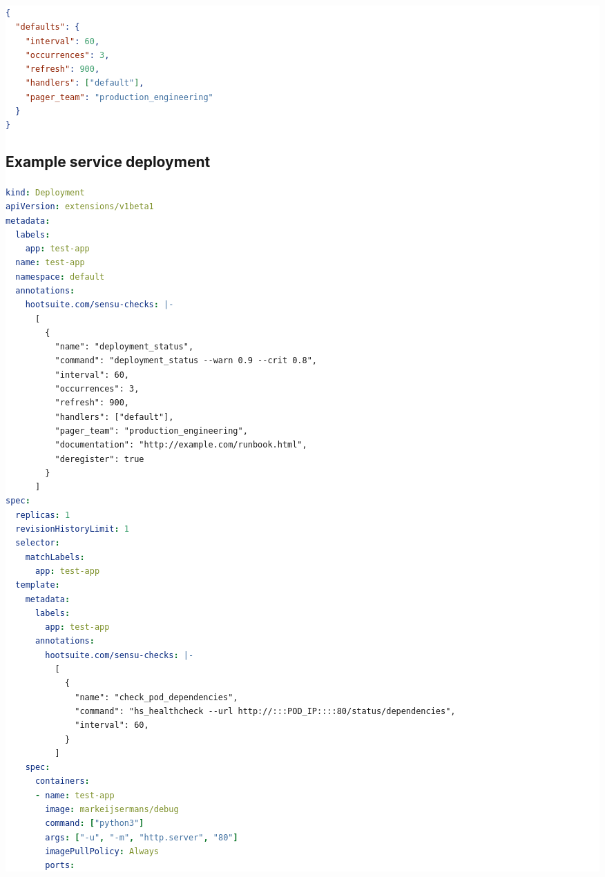 ```json
{
  "defaults": {
    "interval": 60,
    "occurrences": 3,
    "refresh": 900,
    "handlers": ["default"],
    "pager_team": "production_engineering"
  }
}
```

## Example service deployment

```yaml
kind: Deployment
apiVersion: extensions/v1beta1
metadata:
  labels:
    app: test-app
  name: test-app
  namespace: default
  annotations:
    hootsuite.com/sensu-checks: |-
      [
        {
          "name": "deployment_status",
          "command": "deployment_status --warn 0.9 --crit 0.8",
          "interval": 60,
          "occurrences": 3,
          "refresh": 900,
          "handlers": ["default"],
          "pager_team": "production_engineering",
          "documentation": "http://example.com/runbook.html",
          "deregister": true
        }
      ]
spec:
  replicas: 1
  revisionHistoryLimit: 1
  selector:
    matchLabels:
      app: test-app
  template:
    metadata:
      labels:
        app: test-app
      annotations:
        hootsuite.com/sensu-checks: |-
          [
            {
              "name": "check_pod_dependencies",
              "command": "hs_healthcheck --url http://:::POD_IP::::80/status/dependencies",
              "interval": 60,
            }
          ]
    spec:
      containers:
      - name: test-app
        image: markeijsermans/debug
        command: ["python3"]
        args: ["-u", "-m", "http.server", "80"]
        imagePullPolicy: Always
        ports:
```